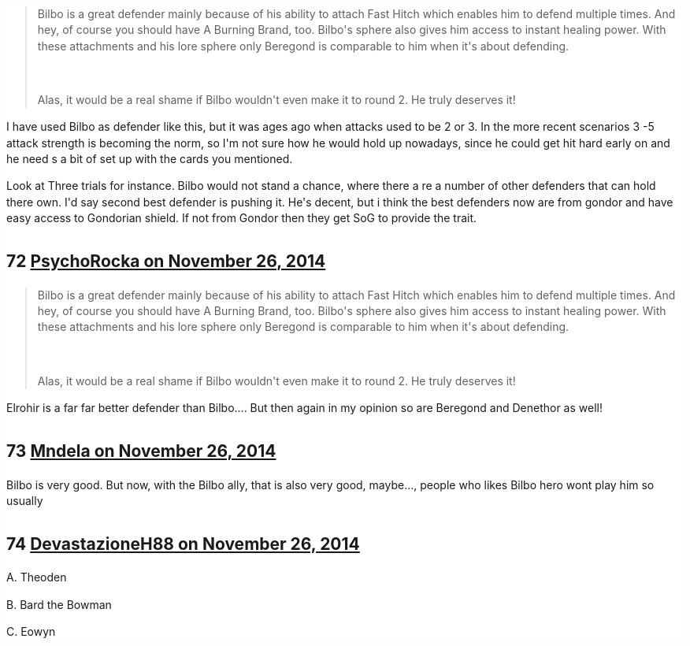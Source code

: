 > Bilbo is a great defender mainly because of his ability to attach Fast Hitch which enables him to defend multiple times. And hey, of course you should have A Burning Brand, too. Bilbo's sphere also gives him access to instant healing power. With these attachments and his lore sphere only Beregond is comparable to him when it's about defending.
> 
>  
> 
> Alas, it would be a real shame if Bilbo wouldn't even make it to round 2. He truly deserves it!

I have used Bilbo as defender like this, but it was ages ago when attacks used to be 2 or 3. In the more recent scenarios 3 -5 attack strength is becoming the norm, so I'm not sure how he would hold up nowadays, since he could get hit hard early on and he need s a bit of set up with the cards you mentioned.

Look at Three trials for instance. Bilbo would not stand a chance, where there a re a number of other defenders that can hold there own. I'd say second best defender is pushing it. He's decent, but i think the best defenders now are from gondor and have easy access to Gondorian shield. If not from Gondor then they get SoG to provide the trait.

## 72 [PsychoRocka on November 26, 2014](https://community.fantasyflightgames.com/topic/127748-the-hero-championship-2014/?do=findComment&comment=1347922)

> Bilbo is a great defender mainly because of his ability to attach Fast Hitch which enables him to defend multiple times. And hey, of course you should have A Burning Brand, too. Bilbo's sphere also gives him access to instant healing power. With these attachments and his lore sphere only Beregond is comparable to him when it's about defending.
> 
>  
> 
> Alas, it would be a real shame if Bilbo wouldn't even make it to round 2. He truly deserves it!

Elrohir is a far far better defender than Bilbo.... But then again in my opinion so are Beregond and Denethor as well!

## 73 [Mndela on November 26, 2014](https://community.fantasyflightgames.com/topic/127748-the-hero-championship-2014/?do=findComment&comment=1347966)

Bilbo is very good. But now, with the Bilbo ally, that is also very good, maybe..., people who likes Bilbo hero wont play him so usually

## 74 [DevastazioneH88 on November 26, 2014](https://community.fantasyflightgames.com/topic/127748-the-hero-championship-2014/?do=findComment&comment=1347989)

A. Theoden


B. Bard the Bowman


C. Eowyn
